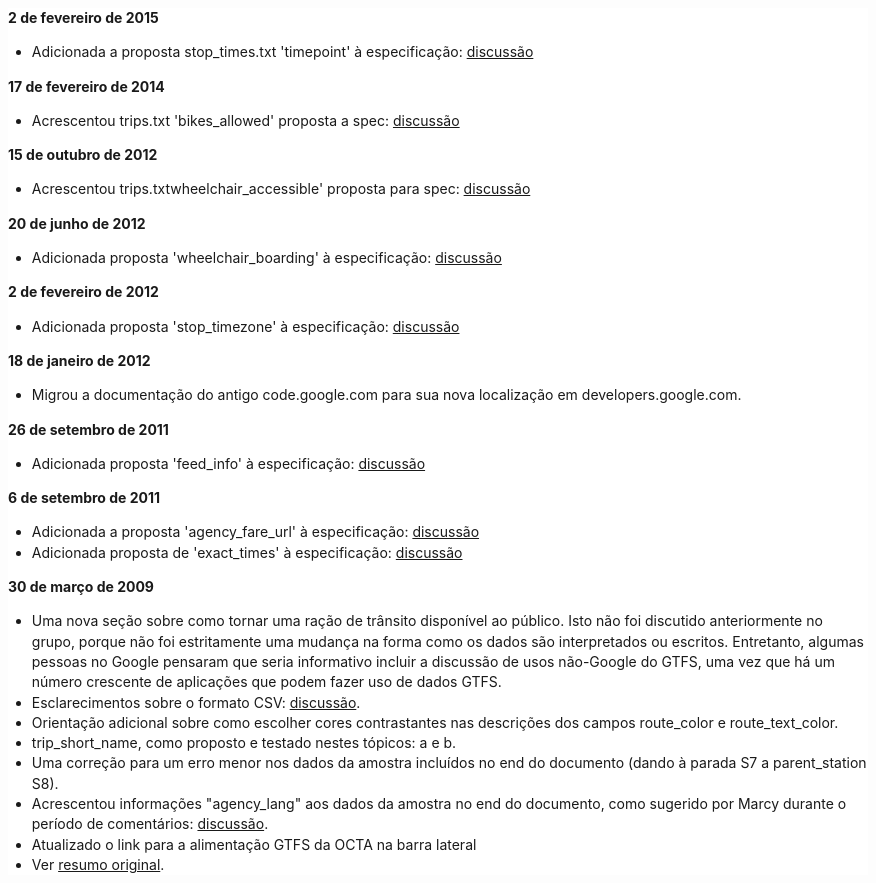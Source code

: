 **2 de fevereiro de 2015**<br/>

* Adicionada a proposta stop_times.txt 'timepoint' à especificação: [discussão](https://groups.google.com/forum/?fromgroups#!topic/gtfs-changes/Ah-J9JP2rJY)

**17 de fevereiro de 2014**<br/>

* Acrescentou trips.txt 'bikes_allowed' proposta a spec: [discussão](https://groups.google.com/forum/?fromgroups#!topic/gtfs-changes/rEiSeKNc4cs)

**15 de outubro de 2012**<br/>

* Acrescentou trips.txtwheelchair_accessible' proposta para spec: [discussão](https://groups.google.com/forum/?fromgroups#!topic/gtfs-changes/ASxItgsQlh4)

**20 de junho de 2012**<br/>

* Adicionada proposta 'wheelchair_boarding' à especificação: [discussão](https://groups.google.com/forum/?fromgroups#!topic/gtfs-changes/ASxItgsQlh4)

**2 de fevereiro de 2012**<br/>

* Adicionada proposta 'stop_timezone' à especificação: [discussão](https://groups.google.com/forum/#!topic/gtfs-changes/2Il0Q9OXqu4)

**18 de janeiro de 2012**<br/>

* Migrou a documentação do antigo code.google.com para sua nova localização em developers.google.com.

**26 de setembro de 2011**<br/>

* Adicionada proposta 'feed_info' à especificação: [discussão](https://groups.google.com/forum/#!topic/gtfs-changes/Sh0e4o9o2Gw)

**6 de setembro de 2011**<br/>

* Adicionada a proposta 'agency_fare_url' à especificação: [discussão](https://groups.google.com/forum/#!topic/gtfs-changes/Zp9rPG07CgE)
* Adicionada proposta de 'exact_times' à especificação: [discussão](https://groups.google.com/forum/#!topic/gtfs-changes/nZF9lbQ7TQs)

**30 de março de 2009**<br/>

* Uma nova seção sobre como tornar uma ração de trânsito disponível ao público. Isto não foi discutido anteriormente no grupo, porque não foi estritamente uma mudança na forma como os dados são interpretados ou escritos. Entretanto, algumas pessoas no Google pensaram que seria informativo incluir a discussão de usos não-Google do GTFS, uma vez que há um número crescente de aplicações que podem fazer uso de dados GTFS.
* Esclarecimentos sobre o formato CSV: [discussão](https://groups.google.com/forum/#!topic/gtfs-changes/03qz5aTA2mk).
* Orientação adicional sobre como escolher cores contrastantes nas descrições dos campos route_color e route_text_color.
* trip_short_name, como proposto e testado nestes tópicos: a e b.
* Uma correção para um erro menor nos dados da amostra incluídos no end do documento (dando à parada S7 a parent_station S8).
* Acrescentou informações "agency_lang" aos dados da amostra no end do documento, como sugerido por Marcy durante o período de comentários: [discussão](https://groups.google.com/forum/#!topic/gtfs-changes/5qP1kDUFqx0).
* Atualizado o link para a alimentação GTFS da OCTA na barra lateral
* Ver [resumo original](https://groups.google.com/forum/#!topic/gtfs-changes/cL1E4oKKpKw).
